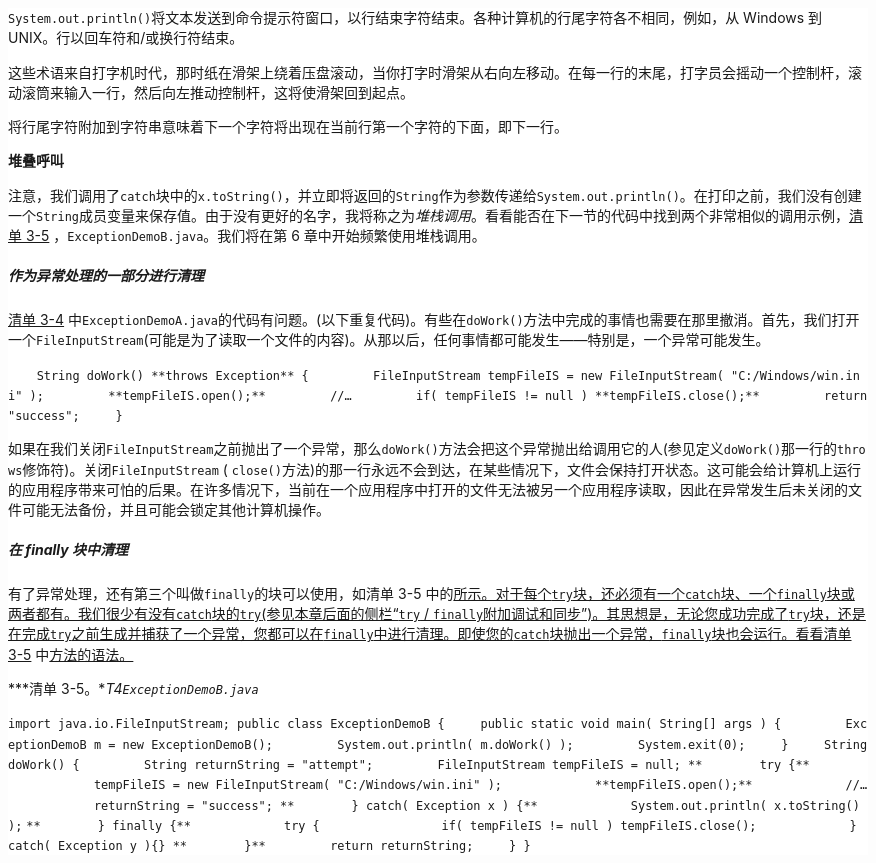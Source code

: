`System.out.println()`将文本发送到命令提示符窗口，以行结束字符结束。各种计算机的行尾字符各不相同，例如，从 Windows 到 UNIX。行以回车符和/或换行符结束。

这些术语来自打字机时代，那时纸在滑架上绕着压盘滚动，当你打字时滑架从右向左移动。在每一行的末尾，打字员会摇动一个控制杆，滚动滚筒来输入一行，然后向左推动控制杆，这将使滑架回到起点。

将行尾字符附加到字符串意味着下一个字符将出现在当前行第一个字符的下面，即下一行。

**堆叠呼叫**

注意，我们调用了`catch`块中的`x.toString()`，并立即将返回的`String`作为参数传递给`System.out.println()`。在打印之前，我们没有创建一个`String`成员变量来保存值。由于没有更好的名字，我将称之为*堆栈调用*。看看能否在下一节的代码中找到两个非常相似的调用示例，[清单 3-5](#list_3_5) ，`ExceptionDemoB.java`。我们将在第 6 章中开始频繁使用堆栈调用。

##### 作为异常处理的一部分进行清理

[清单 3-4](#list_3_4) 中`ExceptionDemoA.java`的代码有问题。(以下重复代码)。有些在`doWork()`方法中完成的事情也需要在那里撤消。首先，我们打开一个`FileInputStream`(可能是为了读取一个文件的内容)。从那以后，任何事情都可能发生——特别是，一个异常可能发生。

`    String doWork() **throws Exception** {
        FileInputStream tempFileIS = new FileInputStream( "C:/Windows/win.ini" );
        **tempFileIS.open();**
        //…
        if( tempFileIS != null ) **tempFileIS.close();**
        return "success";
    }`

如果在我们关闭`FileInputStream`之前抛出了一个异常，那么`doWork()`方法会把这个异常抛出给调用它的人(参见定义`doWork()`那一行的`throws`修饰符)。关闭`FileInputStream` ( `close()`方法)的那一行永远不会到达，在某些情况下，文件会保持打开状态。这可能会给计算机上运行的应用程序带来可怕的后果。在许多情况下，当前在一个应用程序中打开的文件无法被另一个应用程序读取，因此在异常发生后未关闭的文件可能无法备份，并且可能会锁定其他计算机操作。

##### 在 finally 块中清理

有了异常处理，还有第三个叫做`finally`的块可以使用，如清单 3-5 中的[所示。对于每个`try`块，还必须有一个`catch`块、一个`finally`块或两者都有。我们很少有没有`catch`块的`try`(参见本章后面的侧栏“`try` / `finally`附加调试和同步”)。其思想是，无论您成功完成了`try`块，还是在完成`try`之前生成并捕获了一个异常，您都可以在`finally`中进行清理。即使您的`catch`块抛出一个异常，`finally`块也会运行。看看清单 3-5](#list_3_5) 中[方法的语法。](#list_3_5)

***清单 3-5。**T4`ExceptionDemoB.java`*

`import java.io.FileInputStream;
public class ExceptionDemoB {
    public static void main( String[] args ) {
        ExceptionDemoB m = new ExceptionDemoB();
        System.out.println( m.doWork() );
        System.exit(0);
    }
    String doWork() {
        String returnString = "attempt";
        FileInputStream tempFileIS = null;
**        try {**
            tempFileIS = new FileInputStream( "C:/Windows/win.ini" );
            **tempFileIS.open();**
            //…
            returnString = "success";
**        } catch( Exception x ) {**
            System.out.println( x.toString() );` `**        } finally {**
            try {
                if( tempFileIS != null ) tempFileIS.close();
            } catch( Exception y ){}
**        }**
        return returnString;
    }
}`
